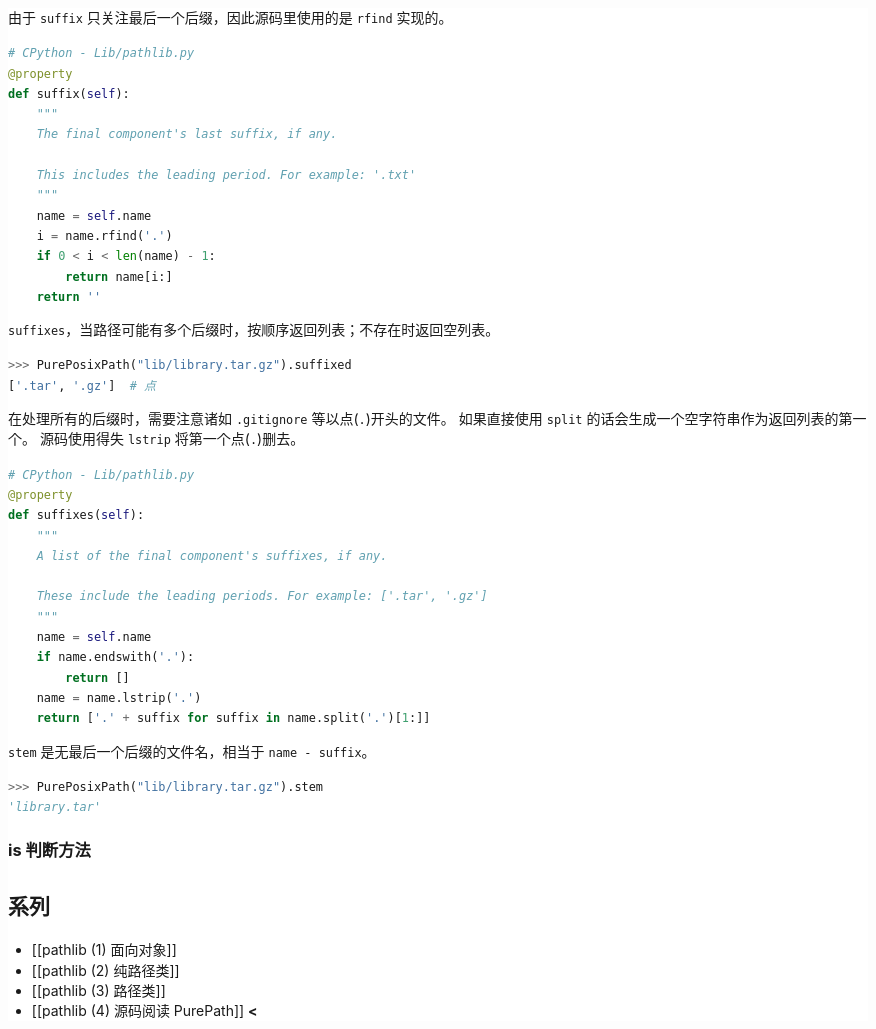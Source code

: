 由于 `suffix` 只关注最后一个后缀，因此源码里使用的是 `rfind` 实现的。

```Python
# CPython - Lib/pathlib.py
@property
def suffix(self):
    """
    The final component's last suffix, if any.

    This includes the leading period. For example: '.txt'
    """
    name = self.name
    i = name.rfind('.')
    if 0 < i < len(name) - 1:
        return name[i:]
    return ''
```

`suffixes`，当路径可能有多个后缀时，按顺序返回列表；不存在时返回空列表。

```Python
>>> PurePosixPath("lib/library.tar.gz").suffixed
['.tar', '.gz']  # 点
```

在处理所有的后缀时，需要注意诸如 `.gitignore` 等以点(`.`)开头的文件。
如果直接使用 `split` 的话会生成一个空字符串作为返回列表的第一个。
源码使用得失 `lstrip` 将第一个点(`.`)删去。

```Python
# CPython - Lib/pathlib.py
@property
def suffixes(self):
    """
    A list of the final component's suffixes, if any.

    These include the leading periods. For example: ['.tar', '.gz']
    """
    name = self.name
    if name.endswith('.'):
        return []
    name = name.lstrip('.')
    return ['.' + suffix for suffix in name.split('.')[1:]]
```

`stem` 是无最后一个后缀的文件名，相当于 `name - suffix`。

```Python
>>> PurePosixPath("lib/library.tar.gz").stem
'library.tar'
```

### is 判断方法

## 系列

- [[pathlib (1) 面向对象]]
- [[pathlib (2) 纯路径类]]
- [[pathlib (3) 路径类]]
- [[pathlib (4) 源码阅读 PurePath]] **<**
